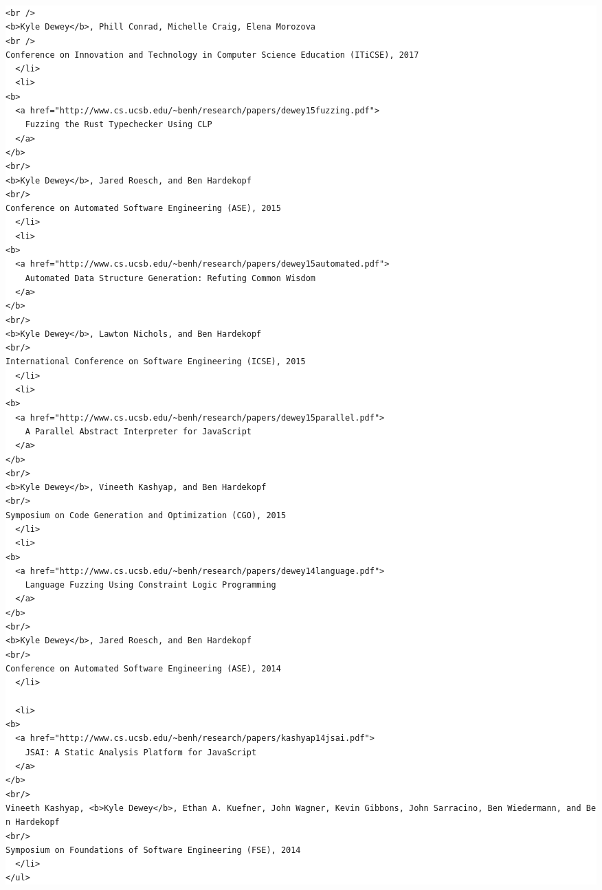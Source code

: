 	<br />
	<b>Kyle Dewey</b>, Phill Conrad, Michelle Craig, Elena Morozova
	<br />
	Conference on Innovation and Technology in Computer Science Education (ITiCSE), 2017
      </li>
      <li>
	<b>
	  <a href="http://www.cs.ucsb.edu/~benh/research/papers/dewey15fuzzing.pdf">
	    Fuzzing the Rust Typechecker Using CLP
	  </a>
	</b>
	<br/>
	<b>Kyle Dewey</b>, Jared Roesch, and Ben Hardekopf
	<br/>
	Conference on Automated Software Engineering (ASE), 2015
      </li>
      <li>
	<b>
	  <a href="http://www.cs.ucsb.edu/~benh/research/papers/dewey15automated.pdf">
	    Automated Data Structure Generation: Refuting Common Wisdom
	  </a>
	</b>
	<br/>
	<b>Kyle Dewey</b>, Lawton Nichols, and Ben Hardekopf
	<br/>
	International Conference on Software Engineering (ICSE), 2015 
      </li>
      <li>
	<b>
	  <a href="http://www.cs.ucsb.edu/~benh/research/papers/dewey15parallel.pdf">
	    A Parallel Abstract Interpreter for JavaScript
	  </a>
	</b>
	<br/>
	<b>Kyle Dewey</b>, Vineeth Kashyap, and Ben Hardekopf
	<br/>
	Symposium on Code Generation and Optimization (CGO), 2015 
      </li>
      <li>
	<b>
	  <a href="http://www.cs.ucsb.edu/~benh/research/papers/dewey14language.pdf">
	    Language Fuzzing Using Constraint Logic Programming
	  </a>
	</b>
	<br/>
	<b>Kyle Dewey</b>, Jared Roesch, and Ben Hardekopf
	<br/>
	Conference on Automated Software Engineering (ASE), 2014 
      </li>

      <li>
	<b>
	  <a href="http://www.cs.ucsb.edu/~benh/research/papers/kashyap14jsai.pdf">
	    JSAI: A Static Analysis Platform for JavaScript
	  </a>
	</b>
	<br/>
	Vineeth Kashyap, <b>Kyle Dewey</b>, Ethan A. Kuefner, John Wagner, Kevin Gibbons, John Sarracino, Ben Wiedermann, and Ben Hardekopf
	<br/>
	Symposium on Foundations of Software Engineering (FSE), 2014 
      </li>
    </ul>
